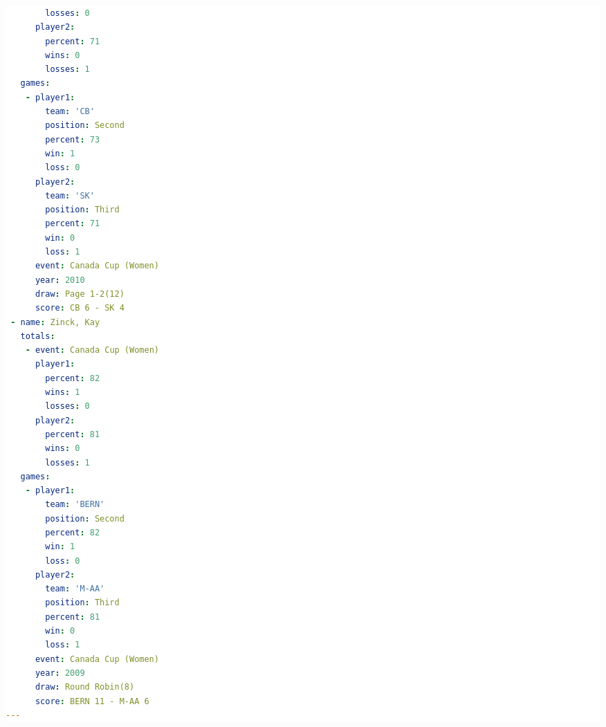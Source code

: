 ```yaml
        losses: 0
      player2:
        percent: 71
        wins: 0
        losses: 1
   games:
    - player1:
        team: 'CB'
        position: Second
        percent: 73
        win: 1
        loss: 0
      player2:
        team: 'SK'
        position: Third
        percent: 71
        win: 0
        loss: 1
      event: Canada Cup (Women)
      year: 2010
      draw: Page 1-2(12)
      score: CB 6 - SK 4
 - name: Zinck, Kay
   totals:
    - event: Canada Cup (Women)
      player1:
        percent: 82
        wins: 1
        losses: 0
      player2:
        percent: 81
        wins: 0
        losses: 1
   games:
    - player1:
        team: 'BERN'
        position: Second
        percent: 82
        win: 1
        loss: 0
      player2:
        team: 'M-AA'
        position: Third
        percent: 81
        win: 0
        loss: 1
      event: Canada Cup (Women)
      year: 2009
      draw: Round Robin(8)
      score: BERN 11 - M-AA 6
---
```

